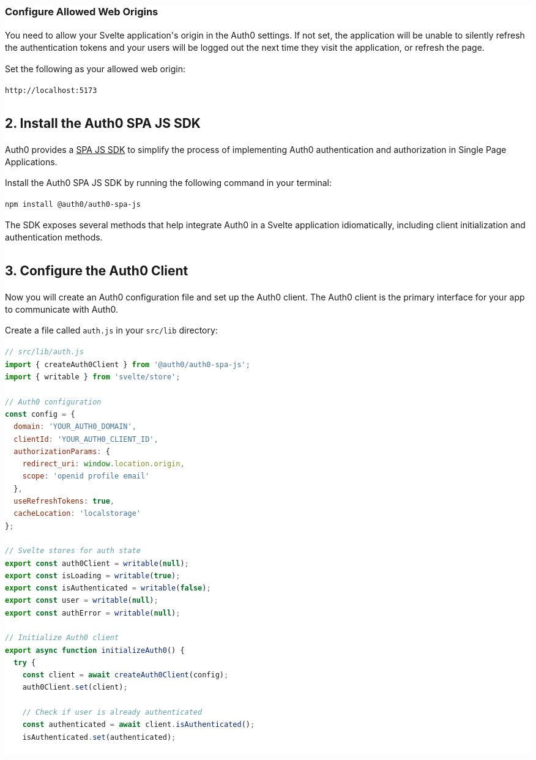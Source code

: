 ### Configure Allowed Web Origins

You need to allow your Svelte application's origin in the Auth0 settings. If not set, the application will be unable to silently refresh the authentication tokens and your users will be logged out the next time they visit the application, or refresh the page.

Set the following as your allowed web origin:

```
http://localhost:5173
```

## 2. Install the Auth0 SPA JS SDK

Auth0 provides a [SPA JS SDK](https://github.com/auth0/auth0-spa-js) to simplify the process of implementing Auth0 authentication and authorization in Single Page Applications.

Install the Auth0 SPA JS SDK by running the following command in your terminal:

```bash
npm install @auth0/auth0-spa-js
```

The SDK exposes several methods that help integrate Auth0 in a Svelte application idiomatically, including client initialization and authentication methods.

## 3. Configure the Auth0 Client

Now you will create an Auth0 configuration file and set up the Auth0 client. The Auth0 client is the primary interface for your app to communicate with Auth0.

Create a file called `auth.js` in your `src/lib` directory:

```javascript
// src/lib/auth.js
import { createAuth0Client } from '@auth0/auth0-spa-js';
import { writable } from 'svelte/store';

// Auth0 configuration
const config = {
  domain: 'YOUR_AUTH0_DOMAIN',
  clientId: 'YOUR_AUTH0_CLIENT_ID',
  authorizationParams: {
    redirect_uri: window.location.origin,
    scope: 'openid profile email'
  },
  useRefreshTokens: true,
  cacheLocation: 'localstorage'
};

// Svelte stores for auth state
export const auth0Client = writable(null);
export const isLoading = writable(true);
export const isAuthenticated = writable(false);
export const user = writable(null);
export const authError = writable(null);

// Initialize Auth0 client
export async function initializeAuth0() {
  try {
    const client = await createAuth0Client(config);
    auth0Client.set(client);
    
    // Check if user is already authenticated
    const authenticated = await client.isAuthenticated();
    isAuthenticated.set(authenticated);
    
```